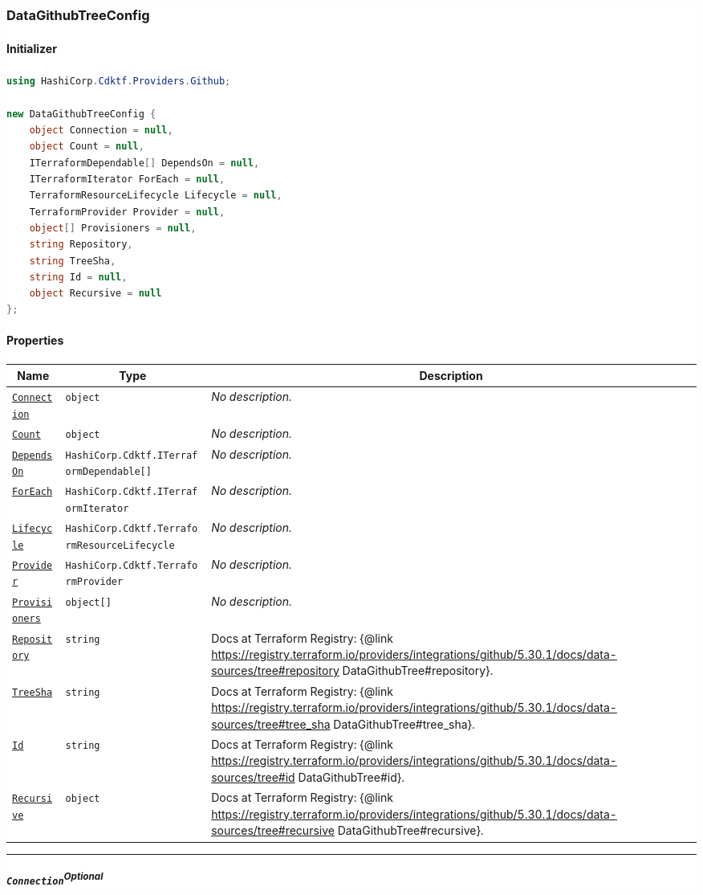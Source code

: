### DataGithubTreeConfig <a name="DataGithubTreeConfig" id="@cdktf/provider-github.dataGithubTree.DataGithubTreeConfig"></a>

#### Initializer <a name="Initializer" id="@cdktf/provider-github.dataGithubTree.DataGithubTreeConfig.Initializer"></a>

```csharp
using HashiCorp.Cdktf.Providers.Github;

new DataGithubTreeConfig {
    object Connection = null,
    object Count = null,
    ITerraformDependable[] DependsOn = null,
    ITerraformIterator ForEach = null,
    TerraformResourceLifecycle Lifecycle = null,
    TerraformProvider Provider = null,
    object[] Provisioners = null,
    string Repository,
    string TreeSha,
    string Id = null,
    object Recursive = null
};
```

#### Properties <a name="Properties" id="Properties"></a>

| **Name** | **Type** | **Description** |
| --- | --- | --- |
| <code><a href="#@cdktf/provider-github.dataGithubTree.DataGithubTreeConfig.property.connection">Connection</a></code> | <code>object</code> | *No description.* |
| <code><a href="#@cdktf/provider-github.dataGithubTree.DataGithubTreeConfig.property.count">Count</a></code> | <code>object</code> | *No description.* |
| <code><a href="#@cdktf/provider-github.dataGithubTree.DataGithubTreeConfig.property.dependsOn">DependsOn</a></code> | <code>HashiCorp.Cdktf.ITerraformDependable[]</code> | *No description.* |
| <code><a href="#@cdktf/provider-github.dataGithubTree.DataGithubTreeConfig.property.forEach">ForEach</a></code> | <code>HashiCorp.Cdktf.ITerraformIterator</code> | *No description.* |
| <code><a href="#@cdktf/provider-github.dataGithubTree.DataGithubTreeConfig.property.lifecycle">Lifecycle</a></code> | <code>HashiCorp.Cdktf.TerraformResourceLifecycle</code> | *No description.* |
| <code><a href="#@cdktf/provider-github.dataGithubTree.DataGithubTreeConfig.property.provider">Provider</a></code> | <code>HashiCorp.Cdktf.TerraformProvider</code> | *No description.* |
| <code><a href="#@cdktf/provider-github.dataGithubTree.DataGithubTreeConfig.property.provisioners">Provisioners</a></code> | <code>object[]</code> | *No description.* |
| <code><a href="#@cdktf/provider-github.dataGithubTree.DataGithubTreeConfig.property.repository">Repository</a></code> | <code>string</code> | Docs at Terraform Registry: {@link https://registry.terraform.io/providers/integrations/github/5.30.1/docs/data-sources/tree#repository DataGithubTree#repository}. |
| <code><a href="#@cdktf/provider-github.dataGithubTree.DataGithubTreeConfig.property.treeSha">TreeSha</a></code> | <code>string</code> | Docs at Terraform Registry: {@link https://registry.terraform.io/providers/integrations/github/5.30.1/docs/data-sources/tree#tree_sha DataGithubTree#tree_sha}. |
| <code><a href="#@cdktf/provider-github.dataGithubTree.DataGithubTreeConfig.property.id">Id</a></code> | <code>string</code> | Docs at Terraform Registry: {@link https://registry.terraform.io/providers/integrations/github/5.30.1/docs/data-sources/tree#id DataGithubTree#id}. |
| <code><a href="#@cdktf/provider-github.dataGithubTree.DataGithubTreeConfig.property.recursive">Recursive</a></code> | <code>object</code> | Docs at Terraform Registry: {@link https://registry.terraform.io/providers/integrations/github/5.30.1/docs/data-sources/tree#recursive DataGithubTree#recursive}. |

---

##### `Connection`<sup>Optional</sup> <a name="Connection" id="@cdktf/provider-github.dataGithubTree.DataGithubTreeConfig.property.connection"></a>
